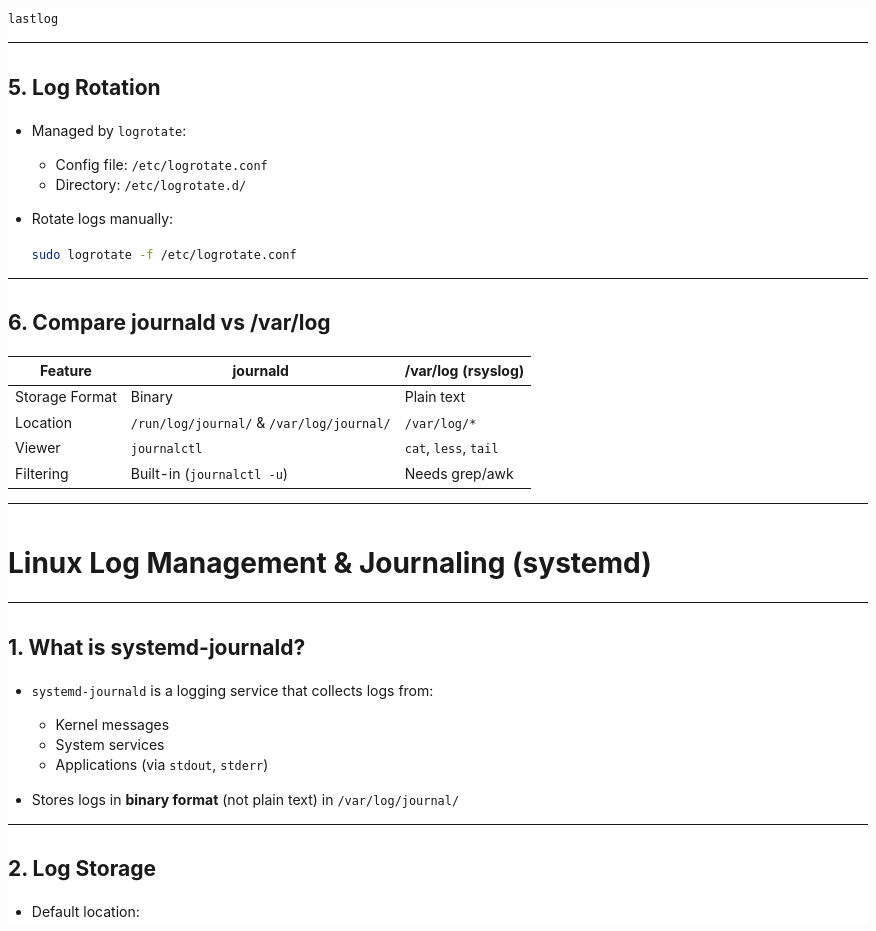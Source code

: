   ```bash
  lastlog
  ```

---

## **5. Log Rotation**

* Managed by `logrotate`:

  * Config file: `/etc/logrotate.conf`
  * Directory: `/etc/logrotate.d/`
* Rotate logs manually:

  ```bash
  sudo logrotate -f /etc/logrotate.conf
  ```

---

## **6. Compare journald vs /var/log**

| Feature        | journald                                  | /var/log (rsyslog)    |
| -------------- | ----------------------------------------- | --------------------- |
| Storage Format | Binary                                    | Plain text            |
| Location       | `/run/log/journal/` & `/var/log/journal/` | `/var/log/*`          |
| Viewer         | `journalctl`                              | `cat`, `less`, `tail` |
| Filtering      | Built-in (`journalctl -u`)                | Needs grep/awk        |

---

# **Linux Log Management & Journaling (systemd)**

---

## **1. What is systemd-journald?**

* `systemd-journald` is a logging service that collects logs from:

  * Kernel messages
  * System services
  * Applications (via `stdout`, `stderr`)
* Stores logs in **binary format** (not plain text) in `/var/log/journal/`

---

## **2. Log Storage**

* Default location:
